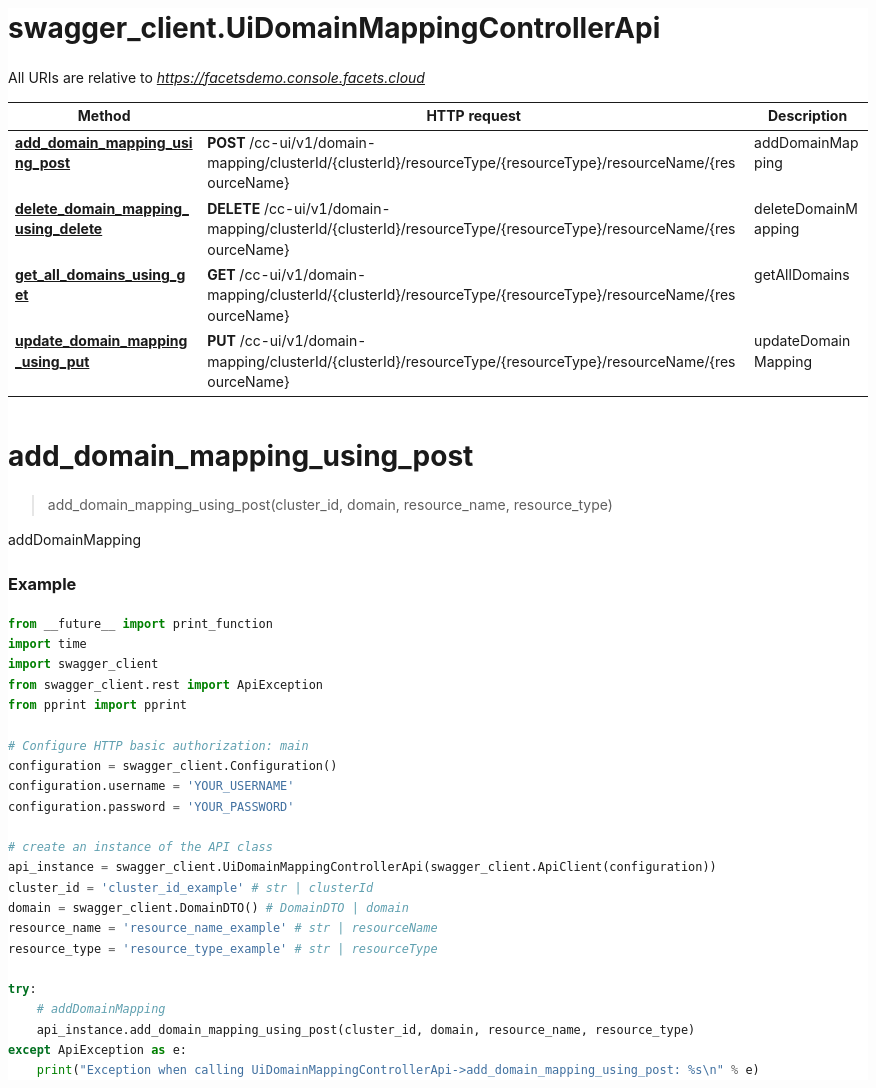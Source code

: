 # swagger_client.UiDomainMappingControllerApi

All URIs are relative to *https://facetsdemo.console.facets.cloud*

Method | HTTP request | Description
------------- | ------------- | -------------
[**add_domain_mapping_using_post**](UiDomainMappingControllerApi.md#add_domain_mapping_using_post) | **POST** /cc-ui/v1/domain-mapping/clusterId/{clusterId}/resourceType/{resourceType}/resourceName/{resourceName} | addDomainMapping
[**delete_domain_mapping_using_delete**](UiDomainMappingControllerApi.md#delete_domain_mapping_using_delete) | **DELETE** /cc-ui/v1/domain-mapping/clusterId/{clusterId}/resourceType/{resourceType}/resourceName/{resourceName} | deleteDomainMapping
[**get_all_domains_using_get**](UiDomainMappingControllerApi.md#get_all_domains_using_get) | **GET** /cc-ui/v1/domain-mapping/clusterId/{clusterId}/resourceType/{resourceType}/resourceName/{resourceName} | getAllDomains
[**update_domain_mapping_using_put**](UiDomainMappingControllerApi.md#update_domain_mapping_using_put) | **PUT** /cc-ui/v1/domain-mapping/clusterId/{clusterId}/resourceType/{resourceType}/resourceName/{resourceName} | updateDomainMapping


# **add_domain_mapping_using_post**
> add_domain_mapping_using_post(cluster_id, domain, resource_name, resource_type)

addDomainMapping

### Example
```python
from __future__ import print_function
import time
import swagger_client
from swagger_client.rest import ApiException
from pprint import pprint

# Configure HTTP basic authorization: main
configuration = swagger_client.Configuration()
configuration.username = 'YOUR_USERNAME'
configuration.password = 'YOUR_PASSWORD'

# create an instance of the API class
api_instance = swagger_client.UiDomainMappingControllerApi(swagger_client.ApiClient(configuration))
cluster_id = 'cluster_id_example' # str | clusterId
domain = swagger_client.DomainDTO() # DomainDTO | domain
resource_name = 'resource_name_example' # str | resourceName
resource_type = 'resource_type_example' # str | resourceType

try:
    # addDomainMapping
    api_instance.add_domain_mapping_using_post(cluster_id, domain, resource_name, resource_type)
except ApiException as e:
    print("Exception when calling UiDomainMappingControllerApi->add_domain_mapping_using_post: %s\n" % e)
```
